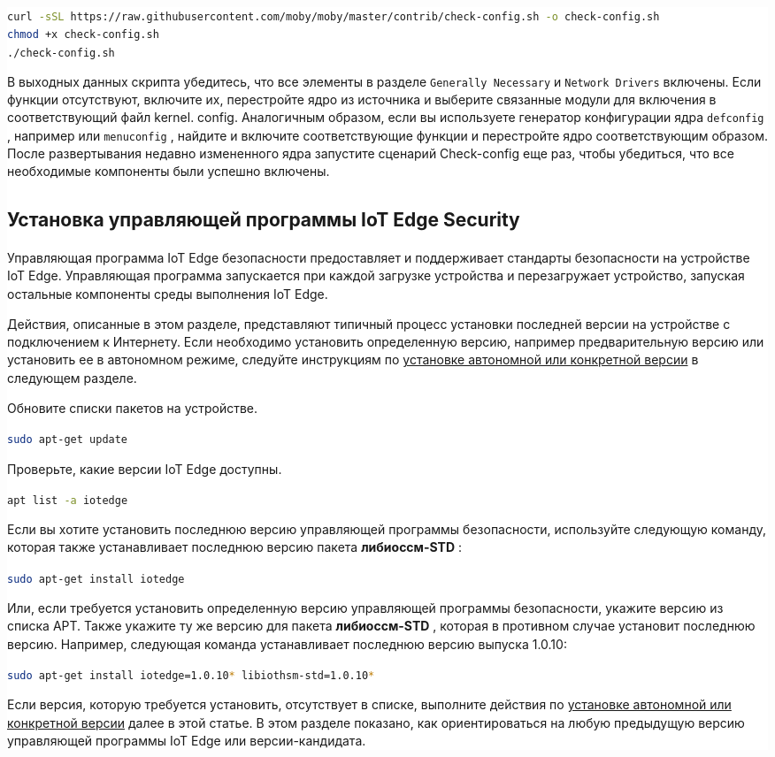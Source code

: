    ```bash
   curl -sSL https://raw.githubusercontent.com/moby/moby/master/contrib/check-config.sh -o check-config.sh
   chmod +x check-config.sh
   ./check-config.sh
   ```

В выходных данных скрипта убедитесь, что все элементы в разделе `Generally Necessary` и `Network Drivers` включены. Если функции отсутствуют, включите их, перестройте ядро из источника и выберите связанные модули для включения в соответствующий файл kernel. config. Аналогичным образом, если вы используете генератор конфигурации ядра `defconfig` , например или `menuconfig` , найдите и включите соответствующие функции и перестройте ядро соответствующим образом. После развертывания недавно измененного ядра запустите сценарий Check-config еще раз, чтобы убедиться, что все необходимые компоненты были успешно включены.

## <a name="install-the-iot-edge-security-daemon"></a>Установка управляющей программы IoT Edge Security

Управляющая программа IoT Edge безопасности предоставляет и поддерживает стандарты безопасности на устройстве IoT Edge. Управляющая программа запускается при каждой загрузке устройства и перезагружает устройство, запуская остальные компоненты среды выполнения IoT Edge.

Действия, описанные в этом разделе, представляют типичный процесс установки последней версии на устройстве с подключением к Интернету. Если необходимо установить определенную версию, например предварительную версию или установить ее в автономном режиме, следуйте инструкциям по [установке автономной или конкретной версии](#offline-or-specific-version-installation-optional) в следующем разделе.

Обновите списки пакетов на устройстве.

   ```bash
   sudo apt-get update
   ```

Проверьте, какие версии IoT Edge доступны.

   ```bash
   apt list -a iotedge
   ```

Если вы хотите установить последнюю версию управляющей программы безопасности, используйте следующую команду, которая также устанавливает последнюю версию пакета **либиоссм-STD** :

   ```bash
   sudo apt-get install iotedge
   ```

Или, если требуется установить определенную версию управляющей программы безопасности, укажите версию из списка APT. Также укажите ту же версию для пакета **либиоссм-STD** , которая в противном случае установит последнюю версию. Например, следующая команда устанавливает последнюю версию выпуска 1.0.10:

   ```bash
   sudo apt-get install iotedge=1.0.10* libiothsm-std=1.0.10*
   ```

Если версия, которую требуется установить, отсутствует в списке, выполните действия по [установке автономной или конкретной версии](#offline-or-specific-version-installation-optional) далее в этой статье. В этом разделе показано, как ориентироваться на любую предыдущую версию управляющей программы IoT Edge или версии-кандидата.
